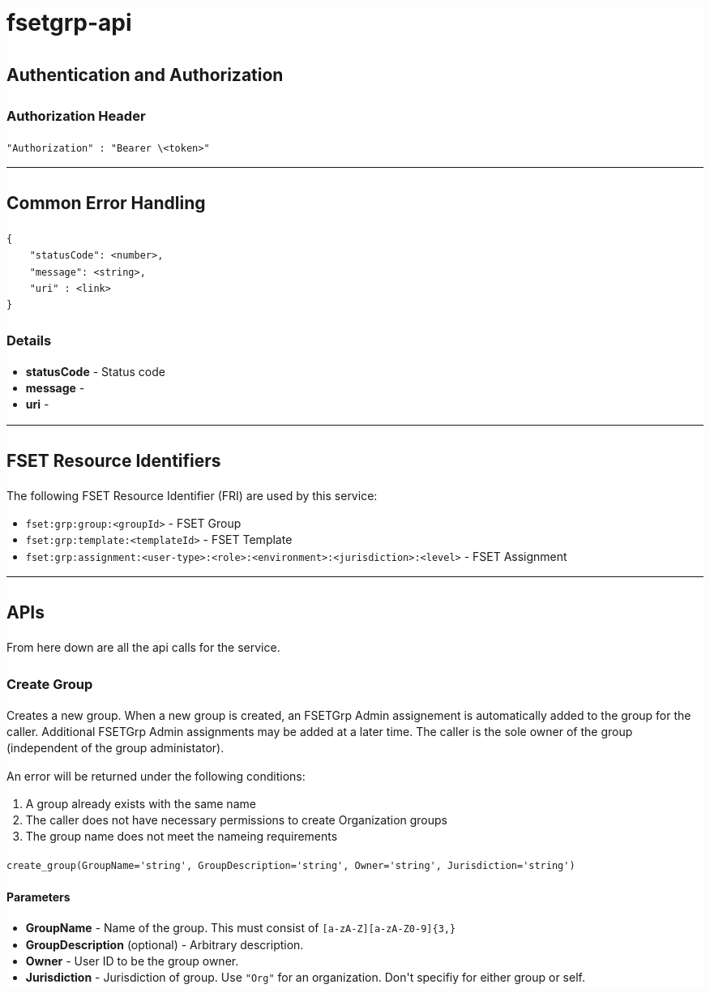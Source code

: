 # fsetgrp-api
## Authentication and Authorization
### Authorization Header
```
"Authorization" : "Bearer \<token>"
```
---
## Common Error Handling
```
{
    "statusCode": <number>,
    "message": <string>,
    "uri" : <link>
}
```
### Details
- **statusCode** - Status code
- **message** - 
- **uri** - 

----
## FSET Resource Identifiers
The following FSET Resource Identifier (FRI) are used by this service:
- `fset:grp:group:<groupId>` -  FSET Group   
- `fset:grp:template:<templateId>` - FSET Template   
- `fset:grp:assignment:<user-type>:<role>:<environment>:<jurisdiction>:<level>` - FSET Assignment 

* * * 

## APIs
From here down are all the api calls for the service.

### Create Group
Creates a new group. When a new group is created, an FSETGrp Admin assignement is automatically added to the group for the caller. Additional FSETGrp Admin assignments may be added at a later time. The caller is the sole owner of the group (independent of the group administator).

An error will be returned under the following conditions:
1. A group already exists with the same name
2. The caller does not have necessary permissions to create Organization groups
3. The group name does not meet the nameing requirements

```
create_group(GroupName='string', GroupDescription='string', Owner='string', Jurisdiction='string')
```
#### Parameters
- **GroupName** - Name of the group. This must consist of `[a-zA-Z][a-zA-Z0-9]{3,}`
- **GroupDescription** (optional) - Arbitrary description.
- **Owner** - User ID to be the group owner.
- **Jurisdiction** - Jurisdiction of group. Use `"Org"` for an organization. Don't specifiy for either group or self.
